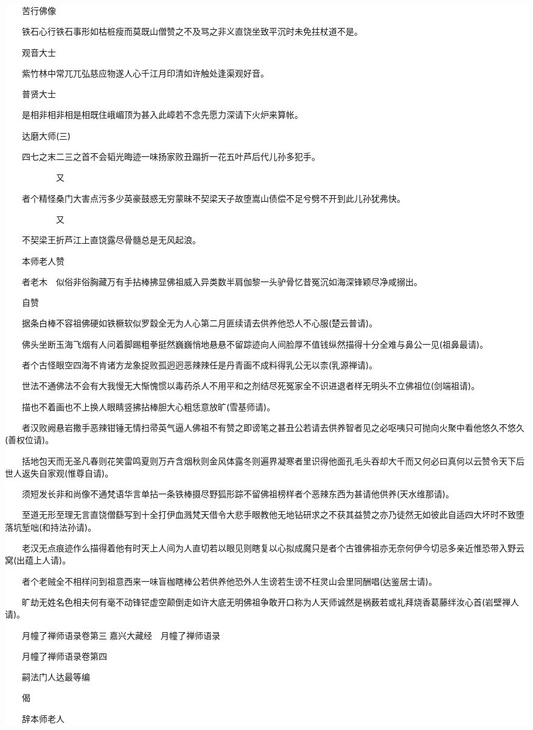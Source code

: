 　　苦行佛像

　　铁石心行铁石事形如枯桩瘦而莫既山僧赞之不及骂之非义直饶坐致平沉时未免拄杖道不是。

　　观音大士

　　紫竹林中常兀兀弘慈应物遂人心千江月印清如许触处逢渠观好音。

　　普贤大士

　　是相非相非相是相既住峨嵋顶为甚入此嶂若不念先愿力深请下火炉来算帐。

　　达磨大师(三)

　　四七之末二三之首不会韬光晦迹一味扬家败丑蹋折一花五叶芦后代儿孙多犯手。

　　　　　　又

　　者个精怪桑门大害点污多少英豪鼓惑无穷蒙昧不契梁天子故堕嵩山债偿不足兮劈不开到此儿孙犹弗快。

　　　　　　又

　　不契梁王折芦江上直饶露尽骨髓总是无风起浪。

　　本师老人赞

　　者老木　似俗非俗胸藏万有手拈棒拂显佛祖威入异类数半肩伽黎一头驴骨忆昔冤沉如海深锋颖尽净咸搦出。

　　自赞

　　据条白棒不容祖佛硬如铁橛软似罗縠全无为人心第二月匪续请去供养他恐人不心服(楚云普请)。

　　佛头坐断玉海飞烟有人问着脚踢粗拳挺然巍巍悄地悬悬不留踪迹向人间脸厚不值钱纵然描得十分全难与鼻公一见(祖鼻最请)。

　　者个古怪眼空四海不肯诸方龙象捉败孤迥迥恶辣辣任是丹青画不成料得乳公无以柰(乳源禅请)。

　　世法不通佛法不会有大我慢无大惭愧惯以毒药杀人不用平和之剂结尽死冤家全不识进退者样无明头不立佛祖位(剑端祖请)。

　　描也不着画也不上换人眼睛竖拂拈棒胆大心粗恁意放旷(雪基师请)。

　　者汉败阙悬岩撒手恶辣钳锤无情扫帚英气逼人佛祖不有赞之即谤笔之甚丑公若请去供养智者见之必呕咦只可抛向火聚中看他悠久不悠久(善权位请)。

　　括地包天而无圣凡春则花笑雷鸣夏则万卉含烟秋则金风体露冬则遍界凝寒者里识得他面孔毛头吞却大千而又何必曰真何以云赞令天下后世人返失自家观(惟尊自请)。

　　须短发长非和尚像不通梵语华言单拈一条铁棒摄尽野狐形踪不留佛祖榜样者个恶辣东西为甚请他供养(天水维那请)。

　　至道无形至理无言直饶僧繇写到十全打伊血溅梵天借令大悲手眼教他无地钻研求之不获其益赞之亦乃徒然无如彼此自适四大坏时不致堕落坑堑咄(和持法孙请)。

　　老汉无点痕迹作么描得着他有时天上人间为人直切若以眼见则瞎复以心拟成魔只是者个古锥佛祖亦无奈何伊今切忌多亲近惟恐带入野云窝(出蕴上人请)。

　　者个老贼全不相样问到祖意西来一味盲枷瞎棒公若供养他恐外人生谤若生谤不枉灵山会里同酬唱(达鉴居士请)。

　　旷劫无姓名色相夫何有毫不动锋铓虚空颠倒走如许大底无明佛祖争敢开口称为人天师诚然是祸薮若或礼拜烧香葛藤绊汝心首(岩壁禅人请)。

　　月幢了禅师语录卷第三
嘉兴大藏经　月幢了禅师语录


　　月幢了禅师语录卷第四

　　嗣法门人达最等编

　　偈

　　辞本师老人
